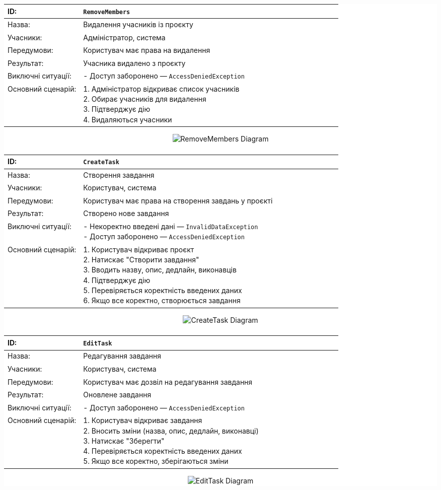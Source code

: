 | ID:                | <div style="width:500px">` RemoveMembers `</div> |
| :------------------| :--------------|
| Назва:             | Видалення учасників із проєкту |
| Учасники:          | Адміністратор, система |
| Передумови:        | Користувач має права на видалення |
| Результат:         | Учасника видалено з проєкту |
| Виключні ситуації: | - Доступ заборонено — ` AccessDeniedException ` |
| Основний сценарій: | 1. Адміністратор відкриває список учасників<br>2. Обирає учасників для видалення<br>3. Підтверджує дію<br>4. Видаляються учасники |
<div style="text-align: center; margin: 5px 0px 20px;">
  <img src="https://www.plantuml.com/plantuml/png/XP6_IiDG5CRtFCK1PwVIfH6fe0-YwKK3cfGcWaE6D0LTf14fTLDyWrWQ2MbJN-4xR-IN2ysWGpE4UtD_v_kJEupYoqbyVtVh97Z16bjTej6bJZNJ58Lcs6cQECB7agvT3WIl1DUe2LLO4Lo8Jl63YkyTQj6PFg7Wfk5vJNRLJRxZYrXgP_vZGjMDvaBHYii26vGyRJJl13vQQyr8b9gI-QRAWdECFNU9M4w2C3OoyQzlOZaoNh_Nxzdl9rUd3D-wqMPETxPjerSiF6EKHwgy3JhqMCuypqJHkGbyCxfuyCmuziF0dfjWP5qSkqlmsRPdhX9R54dte_OzDATVfizayZ_5KRbxaOEN48vTPqXhtjal" 
       width="700px" 
       alt="RemoveMembers Diagram">
</div>

| ID:                | <div style="width:500px">` CreateTask `</div> |
| :------------------| :--------------|
| Назва:             | Створення завдання |
| Учасники:          | Користувач, система |
| Передумови:        | Користувач має права на створення завдань у проєкті |
| Результат:         | Створено нове завдання |
| Виключні ситуації: | - Некоректно введені дані — ` InvalidDataException `<br>- Доступ заборонено — ` AccessDeniedException ` |
| Основний сценарій: | 1. Користувач відкриває проєкт<br>2. Натискає "Створити завдання"<br>3. Вводить назву, опис, дедлайн, виконавців<br>4. Підтверджує дію<br>5. Перевіряється коректність введених даних<br>6. Якщо все коректно, створюється завдання |
<div style="text-align: center; margin: 5px 0px 20px;">
  <img src="https://www.plantuml.com/plantuml/png/VPBFIiD04CRlUOgXNkkfzDA8LAW77oEcYmPgMjee7d9eMhGNQK5A1K6aRn2MrZ-fQLzXvetyTeDH4ImqPEVxpSptiMaE8gyVNLvqd9WVUIj3VfD4HZ9cpQbCOeVmiunhNnl4zxBW5MS6jT2SU8V3bjSeZahi2TB8JEFCGXLUugoB7KOXVkKKXHMUEUSogtolC1m4S797K5EmMiPLGdc7Sb8bo6lyDz3UESTPmqy67JJOMxZKvS1duzckNyiGNIyoXYMK5Z9roI7BnRmiqcFm1wTnsMoQKDEWXpAJkN45RaPcdvKGd7F8IM5OcqNMO8w9DsGpsjV2KTYD5FM3i_E8zfHVhzLhjdnmUeZiDiP6fZ8n8qaIz9aBIKqcUMYKw3wTX5TU9sYtlCWxllPLBmgwuG_voFVLOD1IOQ3QltKLjWiJz1Mol1miBWF-kIBNiVo_tqgtvpfDBC17zGa0" 
       width="700px" 
       alt="CreateTask Diagram">
</div>

| ID:                | <div style="width:500px">` EditTask `</div> |
| :------------------| :--------------|
| Назва:             | Редагування завдання |
| Учасники:          | Користувач, система |
| Передумови:        | Користувач має дозвіл на редагування завдання |
| Результат:         | Оновлене завдання |
| Виключні ситуації: | - Доступ заборонено — ` AccessDeniedException ` |
| Основний сценарій: | 1. Користувач відкриває завдання<br>2. Вносить зміни (назва, опис, дедлайн, виконавці)<br>3. Натискає "Зберегти"<br>4. Перевіряється коректність введених даних<br>5. Якщо все коректно, зберігаються зміни |
<div style="text-align: center; margin: 5px 0px 20px;">
  <img src="https://www.plantuml.com/plantuml/png/VLB1Jl906BptAJRybzz4JuGB68E9FeYMZP9e8L0J3pr0YN8na1XI4XDZV8DQQ4IWy0hplP6pMoWtsxJPtPbllfclhNVzgux_S7_d17Z3HdfOI5z26I11BCF0KRmifsQNLOLNYJ37qb0jQQAmvMQ3b8VXWOQCUdtgXVAYy8qrwp8ir7--O-vPUwnOjZKjkPeZvRCYzeEC-uJwI-A6dSYpH4U5zZlRXgQC16EWX2c-aD95Yfb1IgHQSe3FF16HDU9Wh_2nOoSIIK_6CZ4koHihqvEG3OECS3yFaF1EhKc6a2VZDywNkIslvMlLQTxS-kgVTYlbIjaUdrwVSHOsoaf6CZIIQZUM0MAJIwRLWdgYpbrNTxiNsclgnkMZgzj-i-LPN7kDl8lQfTYdbWWpIesA38TfrnpB_VFZjjerfqvn_WM_" 
       width="700px" 
       alt="EditTask Diagram">
</div>
